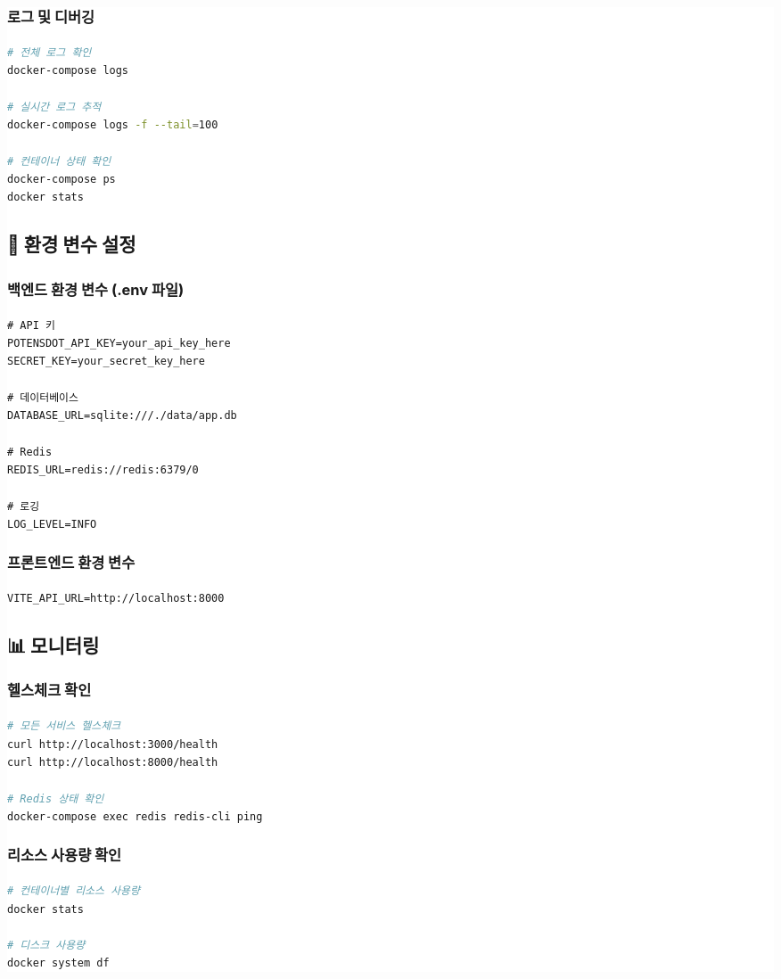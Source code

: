 ### 로그 및 디버깅
```bash
# 전체 로그 확인
docker-compose logs

# 실시간 로그 추적
docker-compose logs -f --tail=100

# 컨테이너 상태 확인
docker-compose ps
docker stats
```

## 🔐 환경 변수 설정

### 백엔드 환경 변수 (.env 파일)
```env
# API 키
POTENSDOT_API_KEY=your_api_key_here
SECRET_KEY=your_secret_key_here

# 데이터베이스
DATABASE_URL=sqlite:///./data/app.db

# Redis
REDIS_URL=redis://redis:6379/0

# 로깅
LOG_LEVEL=INFO
```

### 프론트엔드 환경 변수
```env
VITE_API_URL=http://localhost:8000
```

## 📊 모니터링

### 헬스체크 확인
```bash
# 모든 서비스 헬스체크
curl http://localhost:3000/health
curl http://localhost:8000/health

# Redis 상태 확인
docker-compose exec redis redis-cli ping
```

### 리소스 사용량 확인
```bash
# 컨테이너별 리소스 사용량
docker stats

# 디스크 사용량
docker system df
```
